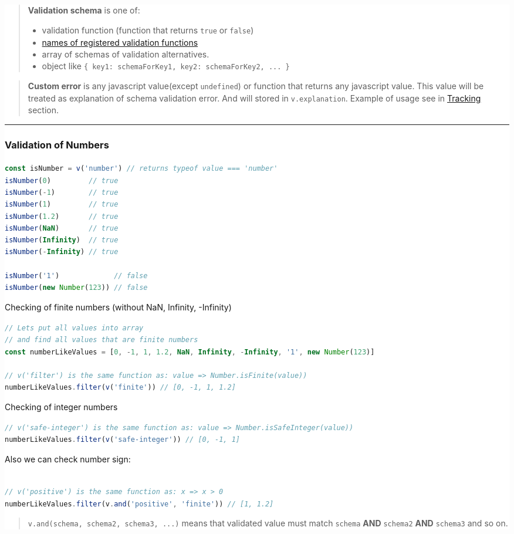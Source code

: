 >**Validation schema** is one of:
> - validation function (function that returns `true` or `false`)
>- [names of registered validation functions](https://github.com/whiteand/quartet#default-registered-validators)
>- array of schemas of validation alternatives.
>- object like `{ key1: schemaForKey1, key2: schemaForKey2, ... }`

>**Custom error** is any javascript value(except `undefined`) or function that returns any javascript value. This value will be treated as explanation of schema validation error. And will stored in `v.explanation`. Example of usage see in [Tracking](#tracking) section.

_____________________________________________________________

### Validation of Numbers

```javascript
const isNumber = v('number') // returns typeof value === 'number'
isNumber(0)         // true
isNumber(-1)        // true
isNumber(1)         // true
isNumber(1.2)       // true
isNumber(NaN)       // true
isNumber(Infinity)  // true
isNumber(-Infinity) // true

isNumber('1')             // false
isNumber(new Number(123)) // false
```

Checking of finite numbers (without NaN, Infinity, -Infinity)

```javascript
// Lets put all values into array
// and find all values that are finite numbers
const numberLikeValues = [0, -1, 1, 1.2, NaN, Infinity, -Infinity, '1', new Number(123)]

// v('filter') is the same function as: value => Number.isFinite(value))
numberLikeValues.filter(v('finite')) // [0, -1, 1, 1.2]
```

Checking of integer numbers

```javascript
// v('safe-integer') is the same function as: value => Number.isSafeInteger(value))
numberLikeValues.filter(v('safe-integer')) // [0, -1, 1]
```

Also we can check number sign:

```javascript

// v('positive') is the same function as: x => x > 0
numberLikeValues.filter(v.and('positive', 'finite')) // [1, 1.2]

```

> `v.and(schema, schema2, schema3, ...)` means that validated value must match `schema` **AND** `schema2` **AND** `schema3` and so on. 
